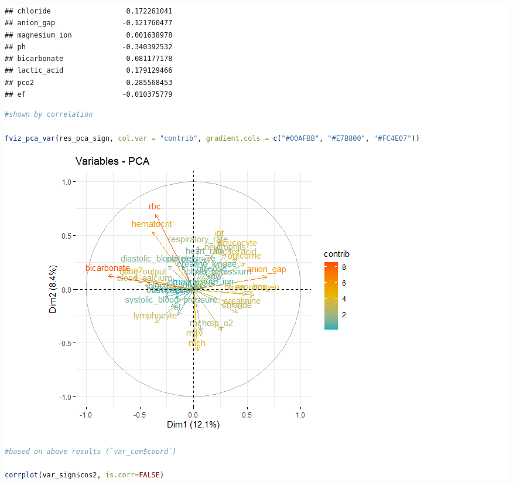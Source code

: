     ## chloride                  0.172261041
    ## anion_gap                -0.121760477
    ## magnesium_ion             0.001638978
    ## ph                       -0.340392532
    ## bicarbonate               0.081177178
    ## lactic_acid               0.179129466
    ## pco2                      0.285568453
    ## ef                       -0.010375779

``` r
#shown by correlation

fviz_pca_var(res_pca_sign, col.var = "contrib", gradient.cols = c("#00AFBB", "#E7B800", "#FC4E07"))
```

![](Felix_EDA_files/figure-gfm/unnamed-chunk-9-4.png)

``` r
#based on above results (`var_com$coord`)

corrplot(var_sign$cos2, is.corr=FALSE)
```
